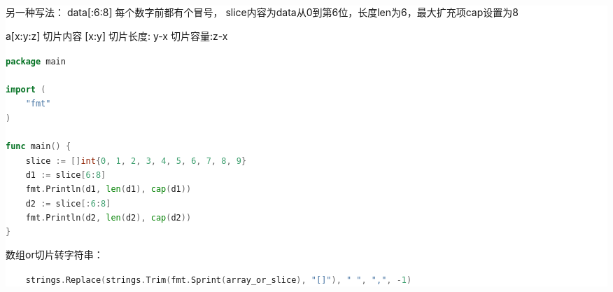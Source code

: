 另一种写法： data[:6:8] 每个数字前都有个冒号， slice内容为data从0到第6位，长度len为6，最大扩充项cap设置为8

a[x:y:z] 切片内容 [x:y] 切片长度: y-x 切片容量:z-x

```go
package main

import (
    "fmt"
)

func main() {
    slice := []int{0, 1, 2, 3, 4, 5, 6, 7, 8, 9}
    d1 := slice[6:8]
    fmt.Println(d1, len(d1), cap(d1))
    d2 := slice[:6:8]
    fmt.Println(d2, len(d2), cap(d2))
}
```

数组or切片转字符串：

```go
    strings.Replace(strings.Trim(fmt.Sprint(array_or_slice), "[]"), " ", ",", -1)
```